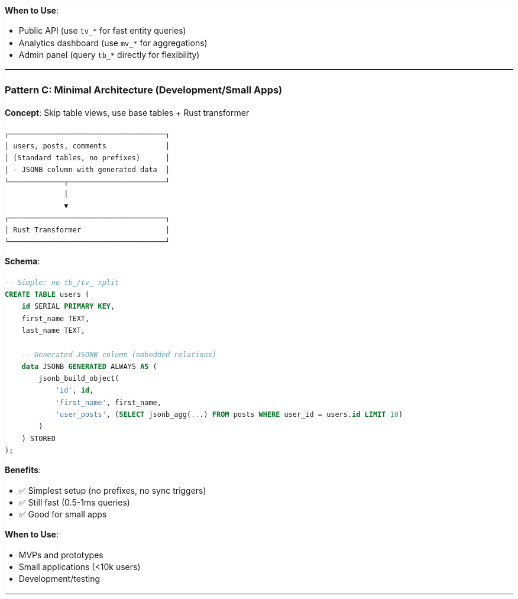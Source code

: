 **When to Use**:
- Public API (use `tv_*` for fast entity queries)
- Analytics dashboard (use `mv_*` for aggregations)
- Admin panel (query `tb_*` directly for flexibility)

---

### Pattern C: Minimal Architecture (Development/Small Apps)

**Concept**: Skip table views, use base tables + Rust transformer

```
┌─────────────────────────────────────┐
│ users, posts, comments              │
│ (Standard tables, no prefixes)      │
│ - JSONB column with generated data  │
└─────────────┬───────────────────────┘
              │
              ▼
┌─────────────────────────────────────┐
│ Rust Transformer                    │
└─────────────────────────────────────┘
```

**Schema**:
```sql
-- Simple: no tb_/tv_ split
CREATE TABLE users (
    id SERIAL PRIMARY KEY,
    first_name TEXT,
    last_name TEXT,

    -- Generated JSONB column (embedded relations)
    data JSONB GENERATED ALWAYS AS (
        jsonb_build_object(
            'id', id,
            'first_name', first_name,
            'user_posts', (SELECT jsonb_agg(...) FROM posts WHERE user_id = users.id LIMIT 10)
        )
    ) STORED
);
```

**Benefits**:
- ✅ Simplest setup (no prefixes, no sync triggers)
- ✅ Still fast (0.5-1ms queries)
- ✅ Good for small apps

**When to Use**:
- MVPs and prototypes
- Small applications (<10k users)
- Development/testing

---
